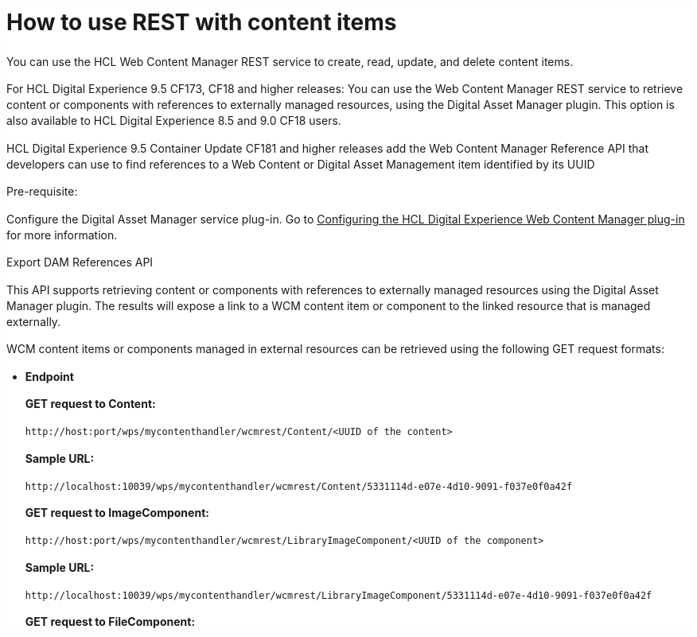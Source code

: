 # How to use REST with content items

You can use the HCL Web Content Manager REST service to create, read, update, and delete content items.

For HCL Digital Experience 9.5 CF173, CF18 and higher releases: You can use the Web Content Manager REST service to retrieve content or components with references to externally managed resources, using the Digital Asset Manager plugin. This option is also available to HCL Digital Experience 8.5 and 9.0 CF18 users.

HCL Digital Experience 9.5 Container Update CF181 and higher releases add the Web Content Manager Reference API that developers can use to find references to a Web Content or Digital Asset Management item identified by its UUID

Pre-requisite:

Configure the Digital Asset Manager service plug-in. Go to [Configuring the HCL Digital Experience Web Content Manager plug-in](../../../wcm_authoring/authoring_portlet/content_management_artifacts/tags/creating_plugin_tag/content_plugins/index.md) for more information.

Export DAM References API

This API supports retrieving content or components with references to externally managed resources using the Digital Asset Manager plugin. The results will expose a link to a WCM content item or component to the linked resource that is managed externally.

WCM content items or components managed in external resources can be retrieved using the following GET request formats:

-   **Endpoint**

    **GET request to Content:**

    ```
    http://host:port/wps/mycontenthandler/wcmrest/Content/<UUID of the content>
    ```

    **Sample URL:**

    ```
    http://localhost:10039/wps/mycontenthandler/wcmrest/Content/5331114d-e07e-4d10-9091-f037e0f0a42f
    ```

    **GET request to ImageComponent:**

    ```
    http://host:port/wps/mycontenthandler/wcmrest/LibraryImageComponent/<UUID of the component>
    ```

    **Sample URL:**

    ```
    http://localhost:10039/wps/mycontenthandler/wcmrest/LibraryImageComponent/5331114d-e07e-4d10-9091-f037e0f0a42f
    ```

    **GET request to FileComponent:**

